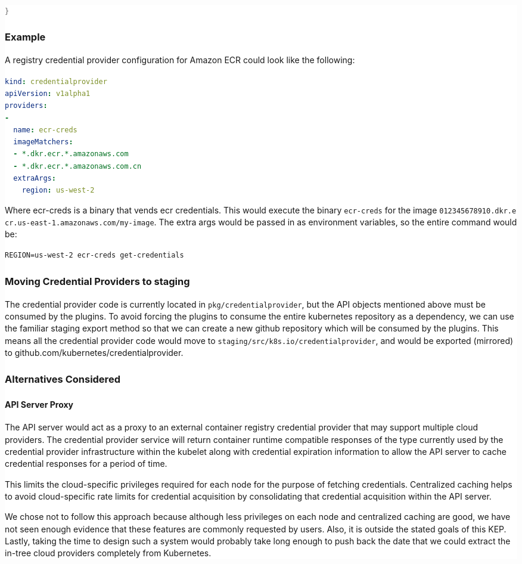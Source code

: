 ```go
}

```

### Example

A registry credential provider configuration for Amazon ECR could look like the following:

```yaml
kind: credentialprovider
apiVersion: v1alpha1
providers:
-
  name: ecr-creds
  imageMatchers:
  - *.dkr.ecr.*.amazonaws.com
  - *.dkr.ecr.*.amazonaws.com.cn
  extraArgs:
    region: us-west-2
```

Where ecr-creds is a binary that vends ecr credentials.  This would execute the binary `ecr-creds` for the image `012345678910.dkr.ecr.us-east-1.amazonaws.com/my-image`.  The extra args would be passed in as environment variables, so the entire command would be:

```
REGION=us-west-2 ecr-creds get-credentials
```

### Moving Credential Providers to staging

The credential provider code is currently located in `pkg/credentialprovider`, but the API objects mentioned above must be consumed by the plugins.  To avoid forcing the plugins to consume the entire kubernetes repository as a dependency, we can use the familiar staging export method so that we can create a new github repository which will be consumed by the plugins.  This means all the credential provider code would move to `staging/src/k8s.io/credentialprovider`, and would be exported (mirrored) to github.com/kubernetes/credentialprovider.

### Alternatives Considered

#### API Server Proxy

The API server would act as a proxy to an external container registry credential provider that may support multiple cloud providers. The credential provider service will return container runtime compatible responses of the type currently used by the credential provider infrastructure within the kubelet along with credential expiration information to allow the API server to cache credential responses for a period of time.

This limits the cloud-specific privileges required for each node for the purpose of fetching credentials. Centralized caching helps to avoid cloud-specific rate limits for credential acquisition by consolidating that credential acquisition within the API server.

We chose not to follow this approach because although less privileges on each node and centralized caching are good, we have not seen enough evidence that these features are commonly requested by users.  Also, it is outside the stated goals of this KEP.  Lastly, taking the time to design such a system would probably take long enough to push back the date that we could extract the in-tree cloud providers completely from Kubernetes.

